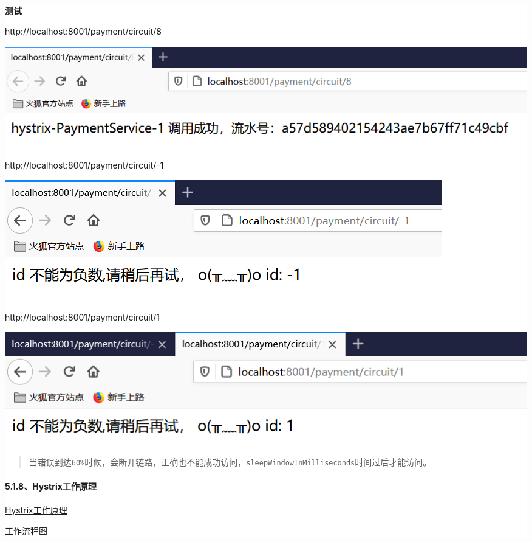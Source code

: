 **测试**

http://localhost:8001/payment/circuit/8

![image-20200823134842356](media/README.assets/image-20200823134842356.png)

http://localhost:8001/payment/circuit/-1

![image-20200823134939967](media/README.assets/image-20200823134939967.png)

 http://localhost:8001/payment/circuit/1

![image-20200823141037732](media/README.assets/image-20200823141037732.png)

>   当错误到达`60%`时候，会断开链路，正确也不能成功访问，`sleepWindowInMilliseconds`时间过后才能访问。



#### 5.1.8、Hystrix工作原理

[Hystrix工作原理](https://segmentfault.com/a/1190000012439580)

工作流程图
